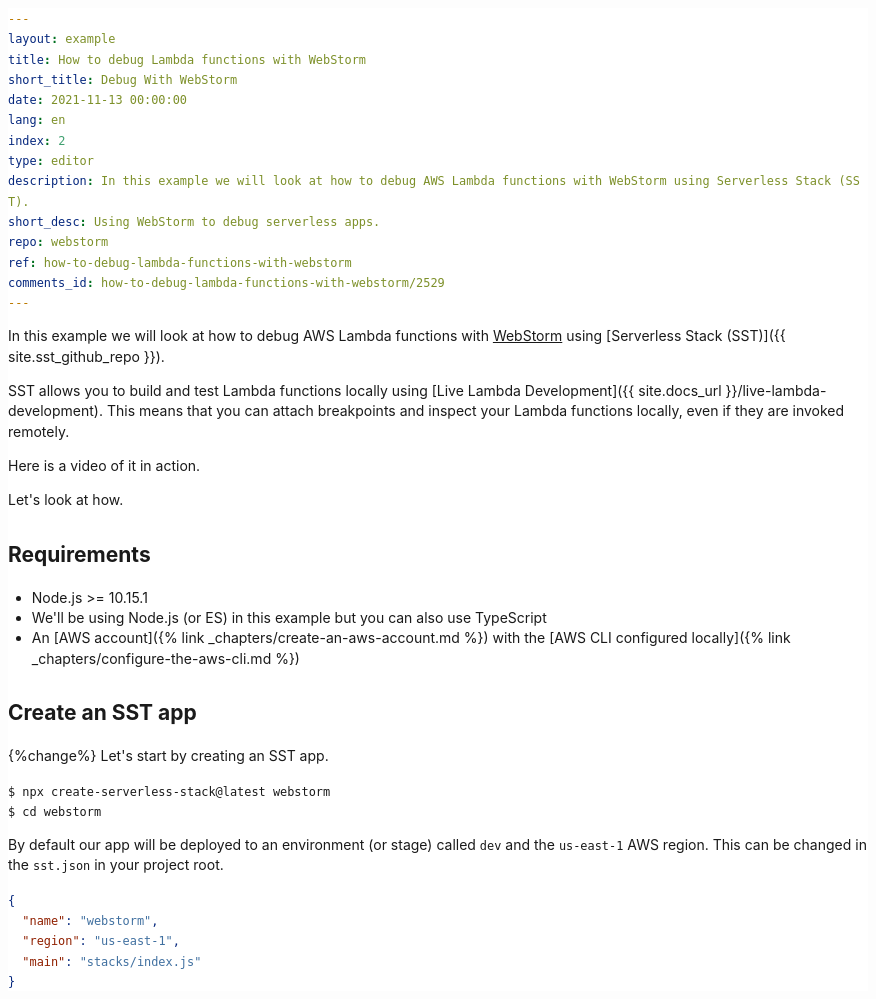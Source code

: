 ```yaml
---
layout: example
title: How to debug Lambda functions with WebStorm
short_title: Debug With WebStorm
date: 2021-11-13 00:00:00
lang: en
index: 2
type: editor
description: In this example we will look at how to debug AWS Lambda functions with WebStorm using Serverless Stack (SST).
short_desc: Using WebStorm to debug serverless apps.
repo: webstorm
ref: how-to-debug-lambda-functions-with-webstorm
comments_id: how-to-debug-lambda-functions-with-webstorm/2529
---
```


In this example we will look at how to debug AWS Lambda functions with [WebStorm](https://www.jetbrains.com/webstorm/) using [Serverless Stack (SST)]({{ site.sst_github_repo }}).

SST allows you to build and test Lambda functions locally using [Live Lambda Development]({{ site.docs_url }}/live-lambda-development). This means that you can attach breakpoints and inspect your Lambda functions locally, even if they are invoked remotely.

Here is a video of it in action.

<div class="video-wrapper">
  <iframe width="560" height="315" src="https://www.youtube.com/embed/_cLM_0On_Cc" frameborder="0" allow="accelerometer; autoplay; clipboard-write; encrypted-media; gyroscope; picture-in-picture" allowfullscreen></iframe>
</div>

Let's look at how.

## Requirements

- Node.js >= 10.15.1
- We'll be using Node.js (or ES) in this example but you can also use TypeScript
- An [AWS account]({% link _chapters/create-an-aws-account.md %}) with the [AWS CLI configured locally]({% link _chapters/configure-the-aws-cli.md %})

## Create an SST app

{%change%} Let's start by creating an SST app.

```bash
$ npx create-serverless-stack@latest webstorm
$ cd webstorm
```

By default our app will be deployed to an environment (or stage) called `dev` and the `us-east-1` AWS region. This can be changed in the `sst.json` in your project root.

```json
{
  "name": "webstorm",
  "region": "us-east-1",
  "main": "stacks/index.js"
}
```
